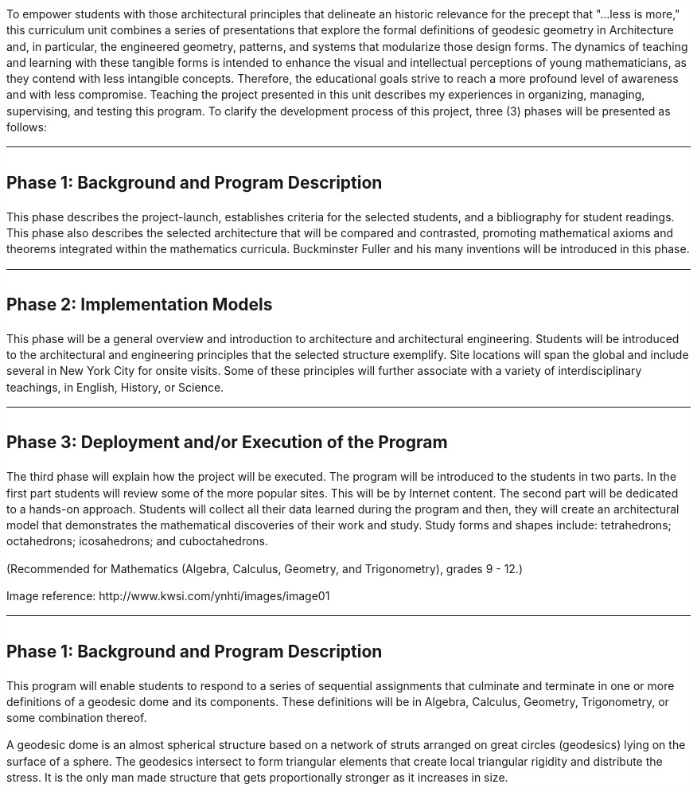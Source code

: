 To empower students with those architectural principles that delineate an historic relevance for the precept that "…less is more," this curriculum unit combines a series of presentations that explore the formal definitions of geodesic geometry in Architecture and, in particular, the engineered geometry, patterns, and systems that modularize those design forms.  The dynamics of teaching and learning with these tangible forms is intended to enhance the visual and intellectual perceptions of young mathematicians, as they contend with less intangible concepts.  Therefore, the educational goals strive to reach a more profound level of awareness and with less compromise.  Teaching the project presented in this unit describes my experiences in organizing, managing, supervising, and testing this program.  To clarify the development process of this project, three (3) phases will be presented as follows:
</p>
<hr/>
<h2>
Phase 1: Background and Program Description
</h2>
<p>
This phase describes the project-launch, establishes criteria for the selected students, and a bibliography for student readings.  This phase also describes the selected architecture that will be compared and contrasted, promoting mathematical axioms and theorems integrated within the mathematics curricula.  Buckminster Fuller and his many inventions will be introduced in this phase.
</p>
<hr/>
<h2>
Phase 2: Implementation Models
</h2>
<p>
This phase will be a general overview and introduction to architecture and architectural engineering.  Students will be introduced to the architectural and engineering principles that the selected structure exemplify.  Site locations will span the global and include several in New York City for onsite visits.  Some of these principles will further associate with a variety of interdisciplinary teachings, in English, History, or Science.
</p>
<hr/>
<h2>
Phase 3: Deployment and/or Execution of the Program
</h2>
<p>
The third phase will explain how the project will be executed. The program will be introduced to the students in two parts.  In the first part students will review some of the more popular sites.  This will be by Internet content.  The second part will be dedicated to a hands-on approach.  Students will collect all their data learned during the program and then, they will create an architectural model that demonstrates the mathematical discoveries of their work and study.   Study forms and shapes include:  tetrahedrons; octahedrons; icosahedrons; and cuboctahedrons.
</p>
<p>
(Recommended for Mathematics (Algebra, Calculus, Geometry, and Trigonometry), grades 9 - 12.)
</p>
<p>
Image reference:  http://www.kwsi.com/ynhti/images/image01
</p>
<hr/>
<h2>
Phase 1: Background and Program Description
</h2>
<p>
This program will enable students to respond to a series of sequential assignments that culminate and terminate in one or more definitions of a geodesic dome and its components.  These definitions will be in Algebra, Calculus, Geometry, Trigonometry, or some combination thereof.
</p>
<p>
A geodesic dome is an almost spherical structure based on a network of struts arranged on great circles (geodesics) lying on the surface of a sphere.  The geodesics intersect to form triangular elements that create local triangular rigidity and distribute the stress.  It is the only man made structure that gets proportionally stronger as it increases in size.